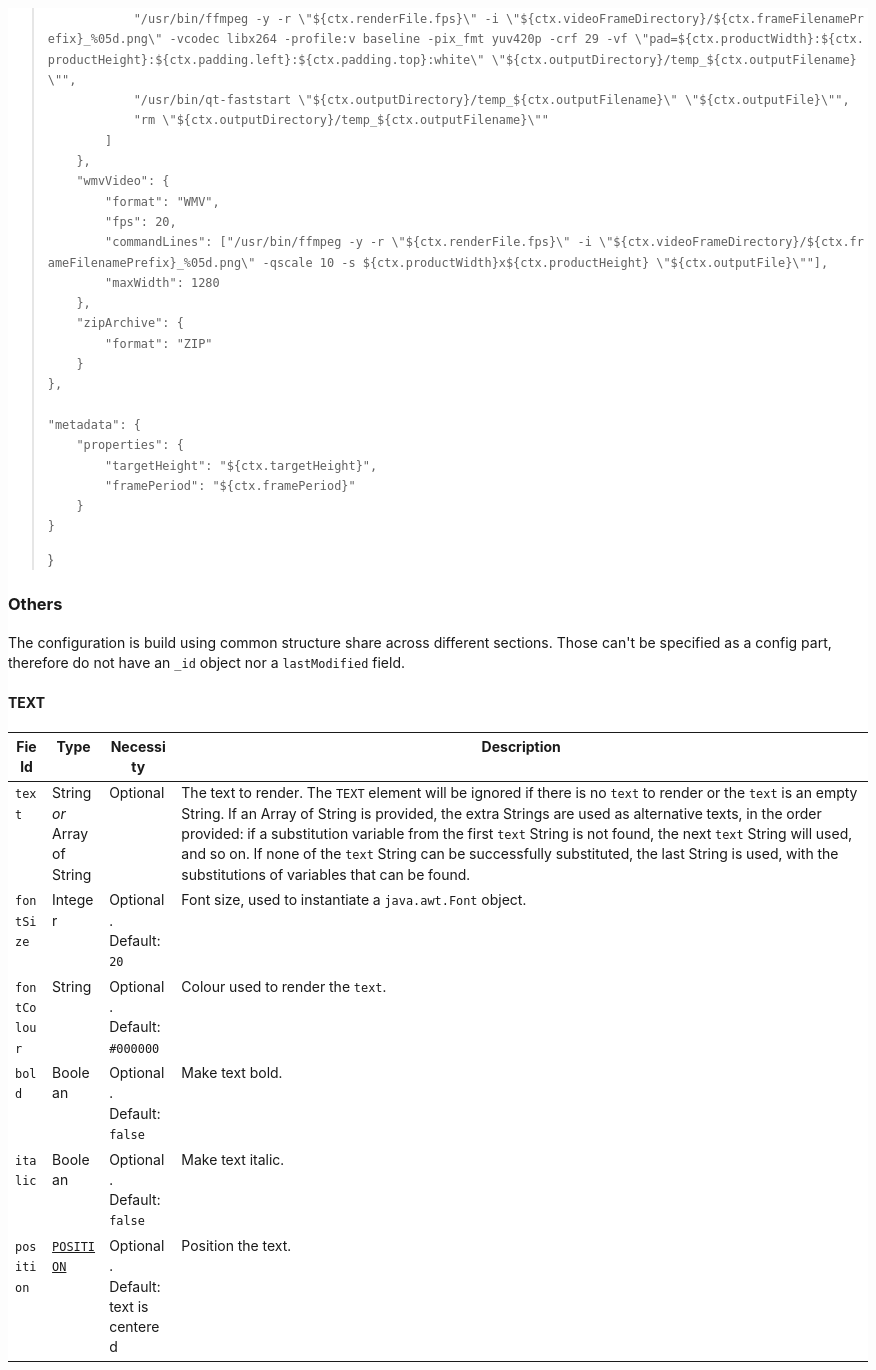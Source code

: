 >                 "/usr/bin/ffmpeg -y -r \"${ctx.renderFile.fps}\" -i \"${ctx.videoFrameDirectory}/${ctx.frameFilenamePrefix}_%05d.png\" -vcodec libx264 -profile:v baseline -pix_fmt yuv420p -crf 29 -vf \"pad=${ctx.productWidth}:${ctx.productHeight}:${ctx.padding.left}:${ctx.padding.top}:white\" \"${ctx.outputDirectory}/temp_${ctx.outputFilename}\"",
>                 "/usr/bin/qt-faststart \"${ctx.outputDirectory}/temp_${ctx.outputFilename}\" \"${ctx.outputFile}\"",
>                 "rm \"${ctx.outputDirectory}/temp_${ctx.outputFilename}\""
>             ]
>         },
>         "wmvVideo": {
>             "format": "WMV",
>             "fps": 20,
>             "commandLines": ["/usr/bin/ffmpeg -y -r \"${ctx.renderFile.fps}\" -i \"${ctx.videoFrameDirectory}/${ctx.frameFilenamePrefix}_%05d.png\" -qscale 10 -s ${ctx.productWidth}x${ctx.productHeight} \"${ctx.outputFile}\""],
>             "maxWidth": 1280
>         },
>         "zipArchive": {
>             "format": "ZIP"
>         }
>     },
> 
>     "metadata": {
>         "properties": {
>             "targetHeight": "${ctx.targetHeight}",
>             "framePeriod": "${ctx.framePeriod}"
>         }
>     }
> }
> ```


### Others

The configuration is build using common structure share across different sections.
Those can't be specified as a config part, therefore do not have an `_id` object nor a `lastModified` field.

#### TEXT

| Field                  | Type                                   | Necessity                           | Description |
| ---------------------- | -------------------------------------- | ----------------------------------- | ----------- |
| `text`                 | String *or* Array of String            | Optional                            | The text to render. The `TEXT` element will be ignored if there is no `text` to render or the `text` is an empty String. If an Array of String is provided, the extra Strings are used as alternative texts, in the order provided: if a substitution variable from the first `text` String is not found, the next `text` String will used, and so on. If none of the `text` String can be successfully substituted, the last String is used, with the substitutions of variables that can be found. |
| `fontSize`             | Integer                                | Optional. Default: `20`             | Font size, used to instantiate a `java.awt.Font` object. |
| `fontColour`           | String                                 | Optional. Default: `#000000`        | Colour used to render the `text`. |
| `bold`                 | Boolean                                | Optional. Default: `false`          | Make text bold. |
| `italic`               | Boolean                                | Optional. Default: `false`          | Make text italic. |
| `position`             | [`POSITION`](#POSITION)                | Optional. Default: text is centered | Position the text. |
